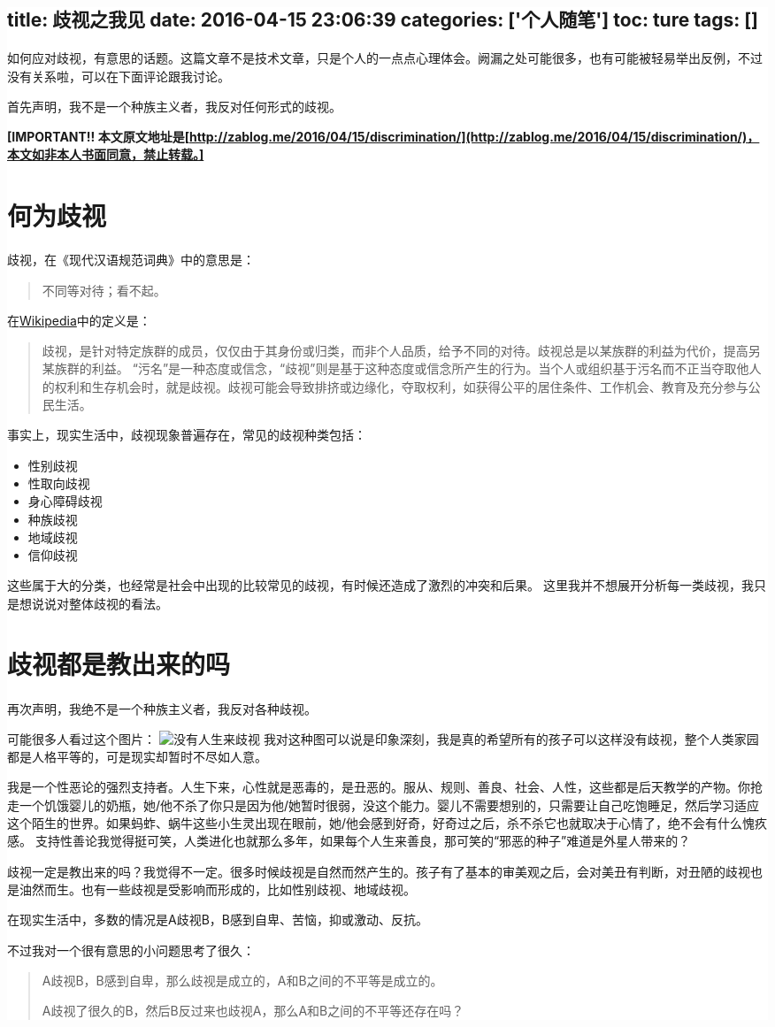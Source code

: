title: 歧视之我见
date: 2016-04-15 23:06:39
categories: ['个人随笔']
toc: ture
tags: []
---

如何应对歧视，有意思的话题。这篇文章不是技术文章，只是个人的一点点心理体会。阙漏之处可能很多，也有可能被轻易举出反例，不过没有关系啦，可以在下面评论跟我讨论。

首先声明，我不是一个种族主义者，我反对任何形式的歧视。



__[IMPORTANT!! 本文原文地址是[http://zablog.me/2016/04/15/discrimination/](http://zablog.me/2016/04/15/discrimination/)，本文如非本人书面同意，禁止转载。]__

# 何为歧视

歧视，在《现代汉语规范词典》中的意思是：
> 不同等对待；看不起。

在[Wikipedia](https://zh.wikipedia.org/)中的定义是：
> 歧视，是针对特定族群的成员，仅仅由于其身份或归类，而非个人品质，给予不同的对待。歧视总是以某族群的利益为代价，提高另某族群的利益。 “污名”是一种态度或信念，“歧视”则是基于这种态度或信念所产生的行为。当个人或组织基于污名而不正当夺取他人的权利和生存机会时，就是歧视。歧视可能会导致排挤或边缘化，夺取权利，如获得公平的居住条件、工作机会、教育及充分参与公民生活。

事实上，现实生活中，歧视现象普遍存在，常见的歧视种类包括：

- 性别歧视
- 性取向歧视
- 身心障碍歧视
- 种族歧视
- 地域歧视
- 信仰歧视

这些属于大的分类，也经常是社会中出现的比较常见的歧视，有时候还造成了激烈的冲突和后果。
这里我并不想展开分析每一类歧视，我只是想说说对整体歧视的看法。

# 歧视都是教出来的吗

再次声明，我绝不是一个种族主义者，我反对各种歧视。

可能很多人看过这个图片：
![没有人生来歧视](http://imglf0.nosdn.127.net/img/MGpGUW9CdGlzcDVjcWNSZnpGMnlUTDJnZERNWUdyRWpqWm9OV0dGallGUVpOaG1FRjhZejZnPT0.jpg)
我对这种图可以说是印象深刻，我是真的希望所有的孩子可以这样没有歧视，整个人类家园都是人格平等的，可是现实却暂时不尽如人意。

我是一个性恶论的强烈支持者。人生下来，心性就是恶毒的，是丑恶的。服从、规则、善良、社会、人性，这些都是后天教学的产物。你抢走一个饥饿婴儿的奶瓶，她/他不杀了你只是因为他/她暂时很弱，没这个能力。婴儿不需要想别的，只需要让自己吃饱睡足，然后学习适应这个陌生的世界。如果蚂蚱、蜗牛这些小生灵出现在眼前，她/他会感到好奇，好奇过之后，杀不杀它也就取决于心情了，绝不会有什么愧疚感。
支持性善论我觉得挺可笑，人类进化也就那么多年，如果每个人生来善良，那可笑的“邪恶的种子”难道是外星人带来的？

歧视一定是教出来的吗？我觉得不一定。很多时候歧视是自然而然产生的。孩子有了基本的审美观之后，会对美丑有判断，对丑陋的歧视也是油然而生。也有一些歧视是受影响而形成的，比如性别歧视、地域歧视。

在现实生活中，多数的情况是A歧视B，B感到自卑、苦恼，抑或激动、反抗。

不过我对一个很有意思的小问题思考了很久：

> A歧视B，B感到自卑，那么歧视是成立的，A和B之间的不平等是成立的。
> 
> A歧视了很久的B，然后B反过来也歧视A，那么A和B之间的不平等还存在吗？
